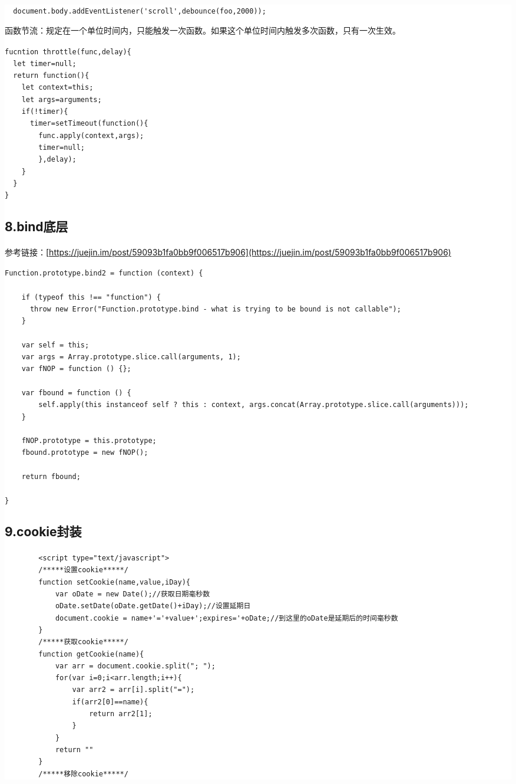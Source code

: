       document.body.addEventListener('scroll',debounce(foo,2000));
    

函数节流：规定在一个单位时间内，只能触发一次函数。如果这个单位时间内触发多次函数，只有一次生效。

    fucntion throttle(func,delay){
      let timer=null;
      return function(){
        let context=this;
        let args=arguments;
        if(!timer){
          timer=setTimeout(function(){
            func.apply(context,args);
            timer=null;
            },delay);
        }
      }
    }
    

## 8.bind底层

参考链接：[https://juejin.im/post/59093b1fa0bb9f006517b906](https://juejin.im/post/59093b1fa0bb9f006517b906)

    Function.prototype.bind2 = function (context) {
    
        if (typeof this !== "function") {
          throw new Error("Function.prototype.bind - what is trying to be bound is not callable");
        }
    
        var self = this;
        var args = Array.prototype.slice.call(arguments, 1);
        var fNOP = function () {};
    
        var fbound = function () {
            self.apply(this instanceof self ? this : context, args.concat(Array.prototype.slice.call(arguments)));
        }
    
        fNOP.prototype = this.prototype;
        fbound.prototype = new fNOP();
    
        return fbound;
    
    }
    

## 9.cookie封装

            <script type="text/javascript">
            /*****设置cookie*****/
            function setCookie(name,value,iDay){
                var oDate = new Date();//获取日期毫秒数
                oDate.setDate(oDate.getDate()+iDay);//设置延期日
                document.cookie = name+'='+value+';expires='+oDate;//到这里的oDate是延期后的时间毫秒数
            }
            /*****获取cookie*****/
            function getCookie(name){
                var arr = document.cookie.split("; ");
                for(var i=0;i<arr.length;i++){
                    var arr2 = arr[i].split("=");
                    if(arr2[0]==name){
                        return arr2[1];
                    }
                }
                return ""
            }
            /*****移除cookie*****/